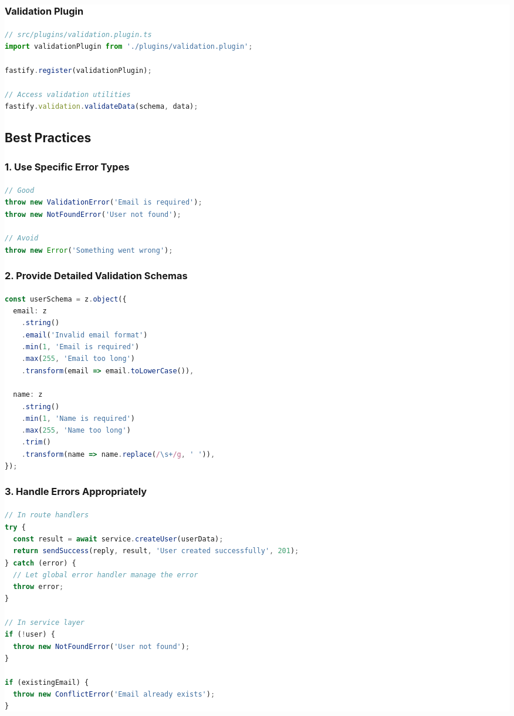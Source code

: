 ### Validation Plugin

```typescript
// src/plugins/validation.plugin.ts
import validationPlugin from './plugins/validation.plugin';

fastify.register(validationPlugin);

// Access validation utilities
fastify.validation.validateData(schema, data);
```

## Best Practices

### 1. Use Specific Error Types

```typescript
// Good
throw new ValidationError('Email is required');
throw new NotFoundError('User not found');

// Avoid
throw new Error('Something went wrong');
```

### 2. Provide Detailed Validation Schemas

```typescript
const userSchema = z.object({
  email: z
    .string()
    .email('Invalid email format')
    .min(1, 'Email is required')
    .max(255, 'Email too long')
    .transform(email => email.toLowerCase()),
  
  name: z
    .string()
    .min(1, 'Name is required')
    .max(255, 'Name too long')
    .trim()
    .transform(name => name.replace(/\s+/g, ' ')),
});
```

### 3. Handle Errors Appropriately

```typescript
// In route handlers
try {
  const result = await service.createUser(userData);
  return sendSuccess(reply, result, 'User created successfully', 201);
} catch (error) {
  // Let global error handler manage the error
  throw error;
}

// In service layer
if (!user) {
  throw new NotFoundError('User not found');
}

if (existingEmail) {
  throw new ConflictError('Email already exists');
}
```